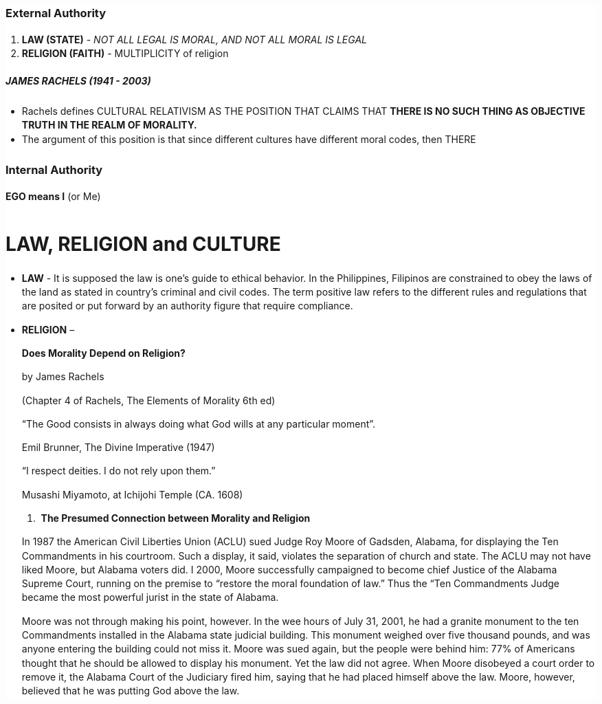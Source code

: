 ### External Authority
1. **LAW (STATE)** - *NOT ALL LEGAL IS MORAL, AND NOT ALL MORAL IS LEGAL*
2. **RELIGION (FAITH)** - MULTIPLICITY of religion

##### JAMES RACHELS (1941 - 2003)
- Rachels defines CULTURAL RELATIVISM AS THE POSITION THAT CLAIMS THAT **THERE IS NO SUCH THING AS OBJECTIVE TRUTH IN THE REALM OF MORALITY.**
- The argument of this position is that since different cultures have different moral codes, then THERE
### Internal Authority



**EGO means I** (or Me)




# LAW, RELIGION and CULTURE

-   **LAW** - It is supposed the law is one’s guide to ethical behavior. In the Philippines, Filipinos are constrained to obey the laws of the land as stated in country’s criminal and civil codes. The term positive law refers to the different rules and regulations that are posited or put forward by an authority figure that require compliance.
-   **RELIGION** –
    
    **Does Morality Depend on Religion?**
    
    by James Rachels
    
    (Chapter 4 of Rachels, The Elements of Morality 6th ed)
    
    “The Good consists in always doing what God wills at any particular moment”.
    
    Emil Brunner, The Divine Imperative (1947)
    
    “I respect deities. I do not rely upon them.”
    
    Musashi Miyamoto, at Ichijohi Temple (CA. 1608)
    
    1.   **The Presumed Connection between Morality and Religion**
    
    In 1987 the American Civil Liberties Union (ACLU) sued Judge Roy Moore of Gadsden, Alabama, for displaying the Ten Commandments in his courtroom. Such a display, it said, violates the separation of church and state. The ACLU may not have liked Moore, but Alabama voters did. I 2000, Moore successfully campaigned to become chief Justice of the Alabama Supreme Court, running on the premise to “restore the moral foundation of law.” Thus the “Ten Commandments Judge became the most powerful jurist in the state of Alabama.
    
    Moore was not through making his point, however. In the wee hours of July 31, 2001, he had a granite monument to the ten Commandments installed in the Alabama state judicial building. This monument weighed over five thousand pounds, and was anyone entering the building could not miss it. Moore was sued again, but the people were behind him: 77% of Americans thought that he should be allowed to display his monument. Yet the law did not agree. When Moore disobeyed a court order to remove it, the Alabama Court of the Judiciary fired him, saying that he had placed himself above the law. Moore, however, believed that he was putting God above the law.
    